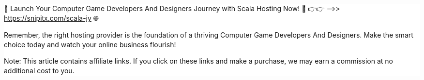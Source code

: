 🚀 Launch Your Computer Game Developers And Designers Journey with Scala Hosting Now! 🌟
👉👉 -->> https://snipitx.com/scala-jy 🌐

Remember, the right hosting provider is the foundation of a thriving Computer Game Developers And Designers. Make the smart choice today and watch your online business flourish!

Note: This article contains affiliate links. If you click on these links and make a purchase, we may earn a commission at no additional cost to you.
